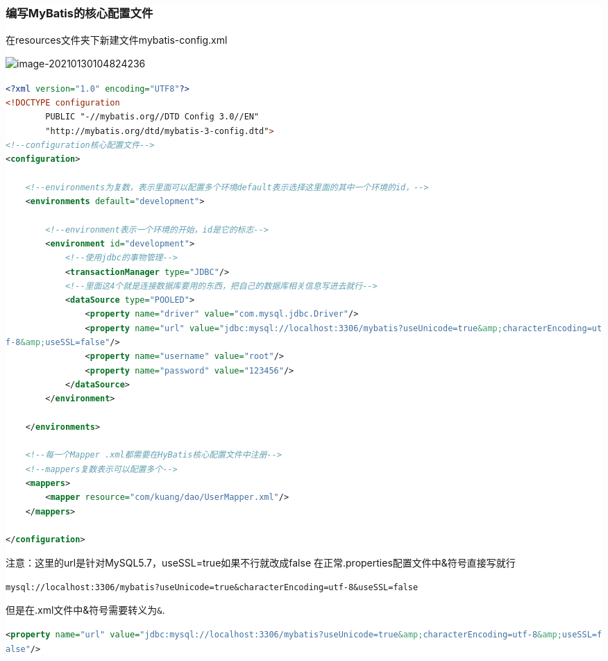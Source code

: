 ### 编写MyBatis的核心配置文件

在resources文件夹下新建文件mybatis-config.xml

![image-20210130104824236](https://typora-wenjiuzhou.oss-cn-beijing.aliyuncs.com/20210130104824.png)

```xml
<?xml version="1.0" encoding="UTF8"?>
<!DOCTYPE configuration
        PUBLIC "-//mybatis.org//DTD Config 3.0//EN"
        "http://mybatis.org/dtd/mybatis-3-config.dtd">
<!--configuration核心配置文件-->
<configuration>

    <!--environments为复数，表示里面可以配置多个环境default表示选择这里面的其中一个环境的id，-->
    <environments default="development">

        <!--environment表示一个环境的开始，id是它的标志-->
        <environment id="development">
            <!--使用jdbc的事物管理-->
            <transactionManager type="JDBC"/>
            <!--里面这4个就是连接数据库要用的东西，把自己的数据库相关信息写进去就行-->
            <dataSource type="POOLED">
                <property name="driver" value="com.mysql.jdbc.Driver"/>
                <property name="url" value="jdbc:mysql://localhost:3306/mybatis?useUnicode=true&amp;characterEncoding=utf-8&amp;useSSL=false"/>
                <property name="username" value="root"/>
                <property name="password" value="123456"/>
            </dataSource>
        </environment>

    </environments>

    <!--每一个Mapper .xml都需要在HyBatis核心配置文件中注册-->
    <!--mappers复数表示可以配置多个-->
    <mappers>
        <mapper resource="com/kuang/dao/UserMapper.xml"/>
    </mappers>

</configuration>
```

注意：这里的url是针对MySQL5.7，useSSL=true如果不行就改成false
在正常.properties配置文件中&符号直接写就行

```properties
mysql://localhost:3306/mybatis?useUnicode=true&characterEncoding=utf-8&useSSL=false
```

但是在.xml文件中&符号需要转义为`&`.

```xml
<property name="url" value="jdbc:mysql://localhost:3306/mybatis?useUnicode=true&amp;characterEncoding=utf-8&amp;useSSL=false"/>
```
